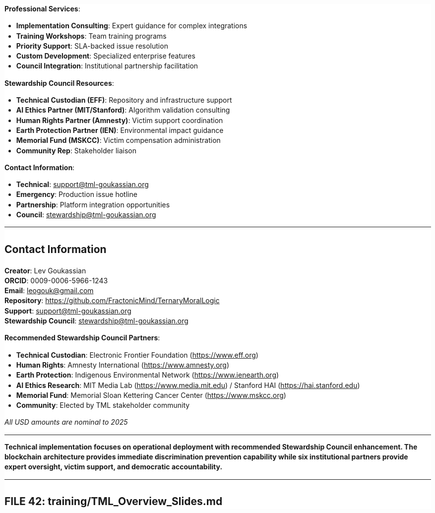 **Professional Services**:
- **Implementation Consulting**: Expert guidance for complex integrations
- **Training Workshops**: Team training programs
- **Priority Support**: SLA-backed issue resolution
- **Custom Development**: Specialized enterprise features
- **Council Integration**: Institutional partnership facilitation

**Stewardship Council Resources**:
- **Technical Custodian (EFF)**: Repository and infrastructure support
- **AI Ethics Partner (MIT/Stanford)**: Algorithm validation consulting
- **Human Rights Partner (Amnesty)**: Victim support coordination
- **Earth Protection Partner (IEN)**: Environmental impact guidance
- **Memorial Fund (MSKCC)**: Victim compensation administration
- **Community Rep**: Stakeholder liaison

**Contact Information**:
- **Technical**: support@tml-goukassian.org
- **Emergency**: Production issue hotline
- **Partnership**: Platform integration opportunities
- **Council**: stewardship@tml-goukassian.org

---

## Contact Information

**Creator**: Lev Goukassian  
**ORCID**: 0009-0006-5966-1243  
**Email**: leogouk@gmail.com  
**Repository**: https://github.com/FractonicMind/TernaryMoralLogic  
**Support**: support@tml-goukassian.org  
**Stewardship Council**: stewardship@tml-goukassian.org

**Recommended Stewardship Council Partners**:
- **Technical Custodian**: Electronic Frontier Foundation (https://www.eff.org)
- **Human Rights**: Amnesty International (https://www.amnesty.org)
- **Earth Protection**: Indigenous Environmental Network (https://www.ienearth.org)
- **AI Ethics Research**: MIT Media Lab (https://www.media.mit.edu) / Stanford HAI (https://hai.stanford.edu)
- **Memorial Fund**: Memorial Sloan Kettering Cancer Center (https://www.mskcc.org)
- **Community**: Elected by TML stakeholder community

*All USD amounts are nominal to 2025*

---

**Technical implementation focuses on operational deployment with recommended Stewardship Council enhancement. The blockchain architecture provides immediate discrimination prevention capability while six institutional partners provide expert oversight, victim support, and democratic accountability.**

---

## FILE 42: training/TML_Overview_Slides.md
